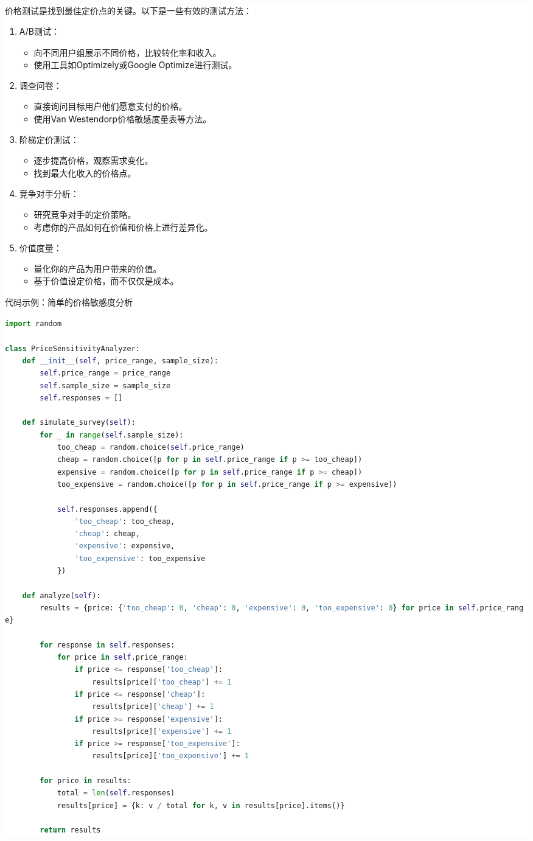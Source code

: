 价格测试是找到最佳定价点的关键。以下是一些有效的测试方法：

1. A/B测试：
   - 向不同用户组展示不同价格，比较转化率和收入。
   - 使用工具如Optimizely或Google Optimize进行测试。

2. 调查问卷：
   - 直接询问目标用户他们愿意支付的价格。
   - 使用Van Westendorp价格敏感度量表等方法。

3. 阶梯定价测试：
   - 逐步提高价格，观察需求变化。
   - 找到最大化收入的价格点。

4. 竞争对手分析：
   - 研究竞争对手的定价策略。
   - 考虑你的产品如何在价值和价格上进行差异化。

5. 价值度量：
   - 量化你的产品为用户带来的价值。
   - 基于价值设定价格，而不仅仅是成本。

代码示例：简单的价格敏感度分析

```python
import random

class PriceSensitivityAnalyzer:
    def __init__(self, price_range, sample_size):
        self.price_range = price_range
        self.sample_size = sample_size
        self.responses = []

    def simulate_survey(self):
        for _ in range(self.sample_size):
            too_cheap = random.choice(self.price_range)
            cheap = random.choice([p for p in self.price_range if p >= too_cheap])
            expensive = random.choice([p for p in self.price_range if p >= cheap])
            too_expensive = random.choice([p for p in self.price_range if p >= expensive])
            
            self.responses.append({
                'too_cheap': too_cheap,
                'cheap': cheap,
                'expensive': expensive,
                'too_expensive': too_expensive
            })

    def analyze(self):
        results = {price: {'too_cheap': 0, 'cheap': 0, 'expensive': 0, 'too_expensive': 0} for price in self.price_range}
        
        for response in self.responses:
            for price in self.price_range:
                if price <= response['too_cheap']:
                    results[price]['too_cheap'] += 1
                if price <= response['cheap']:
                    results[price]['cheap'] += 1
                if price >= response['expensive']:
                    results[price]['expensive'] += 1
                if price >= response['too_expensive']:
                    results[price]['too_expensive'] += 1
        
        for price in results:
            total = len(self.responses)
            results[price] = {k: v / total for k, v in results[price].items()}
        
        return results
```